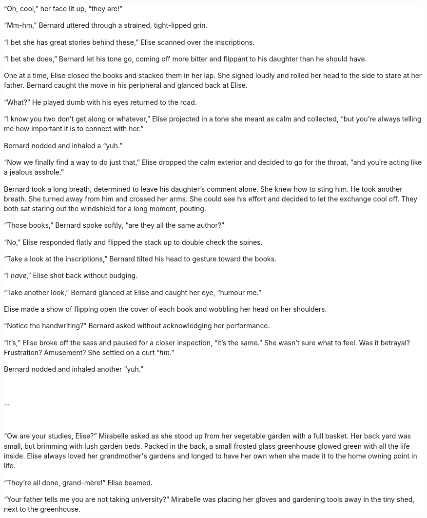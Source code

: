 “Oh, cool,” her face lit up, “they are!”

“Mm-hm,” Bernard uttered through a strained, tight-lipped grin.

“I bet she has great stories behind these,” Elise scanned over the inscriptions.

“I bet she does,” Bernard let his tone go, coming off more bitter and flippant to his daughter than he should have. 

One at a time, Elise closed the books and stacked them in her lap. She sighed loudly and rolled her head to the side to stare at her father. Bernard caught the move in his peripheral and glanced back at Elise.

“What?” He played dumb with his eyes returned to the road.

“I know you two don’t get along or whatever,” Elise projected in a tone she meant as calm and collected, “but you’re always telling me how important it is to connect with her.”

Bernard nodded and inhaled a “yuh.”

“Now we finally find a way to do just that,” Elise dropped the calm exterior and decided to go for the throat, “and you’re acting like a jealous asshole.”

Bernard took a long breath, determined to leave his daughter’s comment alone. She knew how to sting him. He took another breath. She turned away from him and crossed her arms. She could see his effort and decided to let the exchange cool off. They both sat staring out the windshield for a long moment, pouting.

“Those books,” Bernard spoke softly, “are they all the same author?”

“No,” Elise responded flatly and flipped the stack up to double check the spines.

“Take a look at the inscriptions,” Bernard tilted his head to gesture toward the books.

“I _have_,” Elise shot back without budging.

“Take another look,” Bernard glanced at Elise and caught her eye, “humour me.”

Elise made a show of flipping open the cover of each book and wobbling her head on her shoulders. 

“Notice the handwriting?” Bernard asked without acknowledging her performance.

“It’s,” Elise broke off the sass and paused for a closer inspection, “it’s the same.” She wasn’t sure what to feel. Was it betrayal? Frustration? Amusement? She settled on a curt “_hm_.”

Bernard nodded and inhaled another “yuh.”

&nbsp;

...

&nbsp;

“Ow are your studies, Elise?” Mirabelle asked as she stood up from her vegetable garden with a full basket. Her back yard was small, but brimming with lush garden beds. Packed in the back, a small frosted glass greenhouse glowed green with all the life inside. Elise always loved her grandmother's gardens and longed to have her own when she made it to the home owning point in life. 

“They’re all done, grand-mère!” Elise beamed.

“Your father tells me you are not taking university?” Mirabelle was placing her gloves and gardening tools away in the tiny shed, next to the greenhouse.

